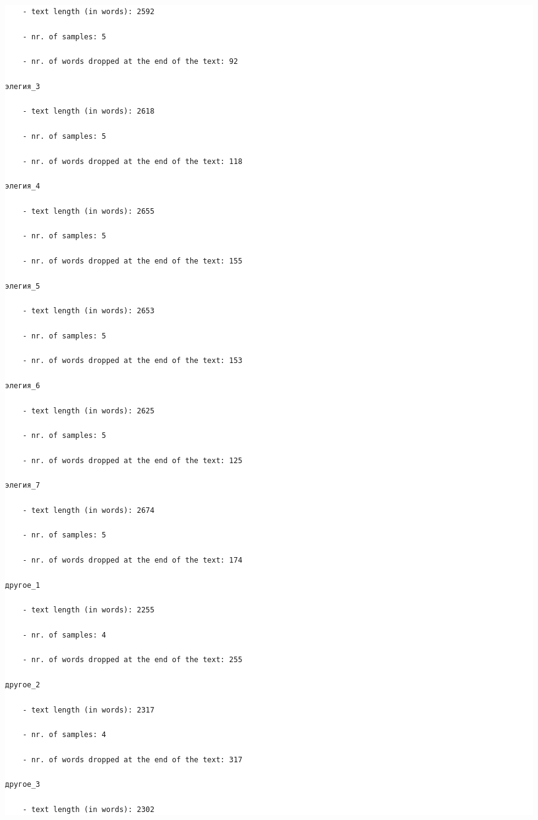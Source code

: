         - text length (in words): 2592

        - nr. of samples: 5

        - nr. of words dropped at the end of the text: 92

    элегия_3

        - text length (in words): 2618

        - nr. of samples: 5

        - nr. of words dropped at the end of the text: 118

    элегия_4

        - text length (in words): 2655

        - nr. of samples: 5

        - nr. of words dropped at the end of the text: 155

    элегия_5

        - text length (in words): 2653

        - nr. of samples: 5

        - nr. of words dropped at the end of the text: 153

    элегия_6

        - text length (in words): 2625

        - nr. of samples: 5

        - nr. of words dropped at the end of the text: 125

    элегия_7

        - text length (in words): 2674

        - nr. of samples: 5

        - nr. of words dropped at the end of the text: 174

    другое_1

        - text length (in words): 2255

        - nr. of samples: 4

        - nr. of words dropped at the end of the text: 255

    другое_2

        - text length (in words): 2317

        - nr. of samples: 4

        - nr. of words dropped at the end of the text: 317

    другое_3

        - text length (in words): 2302
